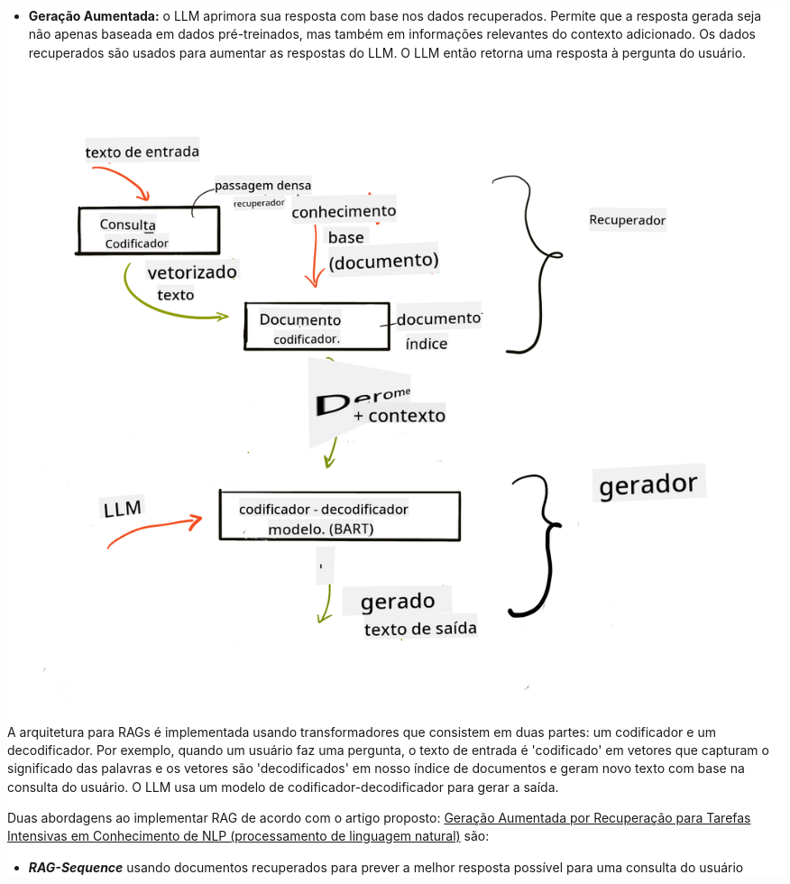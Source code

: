 - **Geração Aumentada:** o LLM aprimora sua resposta com base nos dados recuperados. Permite que a resposta gerada seja não apenas baseada em dados pré-treinados, mas também em informações relevantes do contexto adicionado. Os dados recuperados são usados para aumentar as respostas do LLM. O LLM então retorna uma resposta à pergunta do usuário.

![desenho mostrando a arquitetura dos RAGs](../../../translated_images/encoder-decode.75eebc7093ccefec17568eebc80d3d0b831ecf2ea204566377a04c77a5a57ebb.pt.png)

A arquitetura para RAGs é implementada usando transformadores que consistem em duas partes: um codificador e um decodificador. Por exemplo, quando um usuário faz uma pergunta, o texto de entrada é 'codificado' em vetores que capturam o significado das palavras e os vetores são 'decodificados' em nosso índice de documentos e geram novo texto com base na consulta do usuário. O LLM usa um modelo de codificador-decodificador para gerar a saída.

Duas abordagens ao implementar RAG de acordo com o artigo proposto: [Geração Aumentada por Recuperação para Tarefas Intensivas em Conhecimento de NLP (processamento de linguagem natural)](https://arxiv.org/pdf/2005.11401.pdf?WT.mc_id=academic-105485-koreyst) são:

- **_RAG-Sequence_** usando documentos recuperados para prever a melhor resposta possível para uma consulta do usuário
